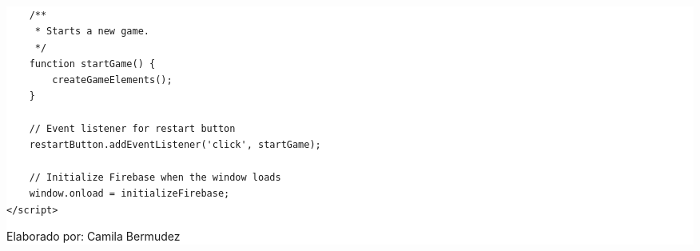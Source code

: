         /**
         * Starts a new game.
         */
        function startGame() {
            createGameElements();
        }

        // Event listener for restart button
        restartButton.addEventListener('click', startGame);

        // Initialize Firebase when the window loads
        window.onload = initializeFirebase;
    </script>
</body>
</html>
Elaborado por: Camila Bermudez
